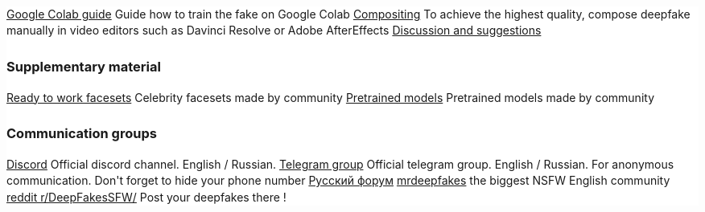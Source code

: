 <tr><td align="right">
<a href="https://mrdeepfakes.com/forums/thread-guide-deepfacelab-google-colab-tutorial">Google Colab guide</a>
</td><td align="center">Guide how to train the fake on Google Colab</td></tr>

<tr><td align="right">
<a href="https://mrdeepfakes.com/forums/thread-deepfacelab-2-0-compositing-in-davinci-resolve-vegas-pro-and-after-effects">Compositing</a>
</td><td align="center">To achieve the highest quality, compose deepfake manually in video editors such as Davinci Resolve or Adobe AfterEffects</td></tr>

<tr><td align="right">
<a href="https://mrdeepfakes.com/forums/thread-deepfacelab-2-0-discussion-tips-suggestions">Discussion and suggestions</a>
</td><td align="center"></td></tr>

<tr><td colspan=2 align="center">

### Supplementary material

</td></tr>

<tr><td align="right">
<a href="https://mrdeepfakes.com/forums/forum-celebrity-facesets">Ready to work facesets</a>
</td><td align="center">Celebrity facesets made by community</td></tr>

<tr><td align="right">
<a href="https://mrdeepfakes.com/forums/forum-trained-models">Pretrained models</a>
</td><td align="center">Pretrained models made by community</td></tr>

<tr><td colspan=2 align="center">

### Communication groups

</td></tr>

<tr><td align="right">
<a href="https://discord.gg/rxa7h9M6rH">Discord</a>
</td><td align="center">Official discord channel. English / Russian.</td></tr>

<tr><td align="right">
<a href="https://t.me/joinchat/ElkhqlgJ0I5HhdJyFar80w">Telegram group</a>
</td><td align="center">Official telegram group. English / Russian. For anonymous communication. Don't forget to hide your phone number</td></tr>

<tr><td align="right">
<a href="https://mrdeepfakes.com/forums/forum-russian-community">Русский форум</a>
</td><td align="center"></td></tr>

<tr><td align="right">
<a href="https://mrdeepfakes.com/forums/">mrdeepfakes</a>
</td><td align="center">the biggest NSFW English community</td></tr>

<tr><td align="right">
<a href="https://www.reddit.com/r/DeepFakesSFW/new/">reddit r/DeepFakesSFW/</a>
</td><td align="center">Post your deepfakes there !</td></tr>
